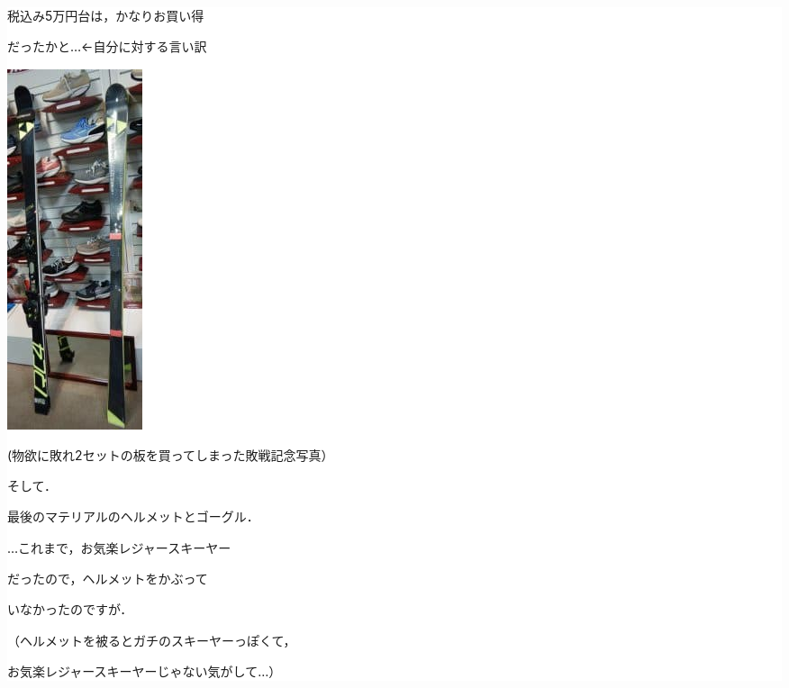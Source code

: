 
税込み5万円台は，かなりお買い得


だったかと…←自分に対する言い訳







![44caf51204cf83e514ed065a073fbf0b.jpg](images/44caf51204cf83e514ed065a073fbf0b.jpg)




(物欲に敗れ2セットの板を買ってしまった敗戦記念写真）





そして．


最後のマテリアルのヘルメットとゴーグル．





…これまで，お気楽レジャースキーヤー


だったので，ヘルメットをかぶって


いなかったのですが．


（ヘルメットを被るとガチのスキーヤーっぽくて，


お気楽レジャースキーヤーじゃない気がして…）
